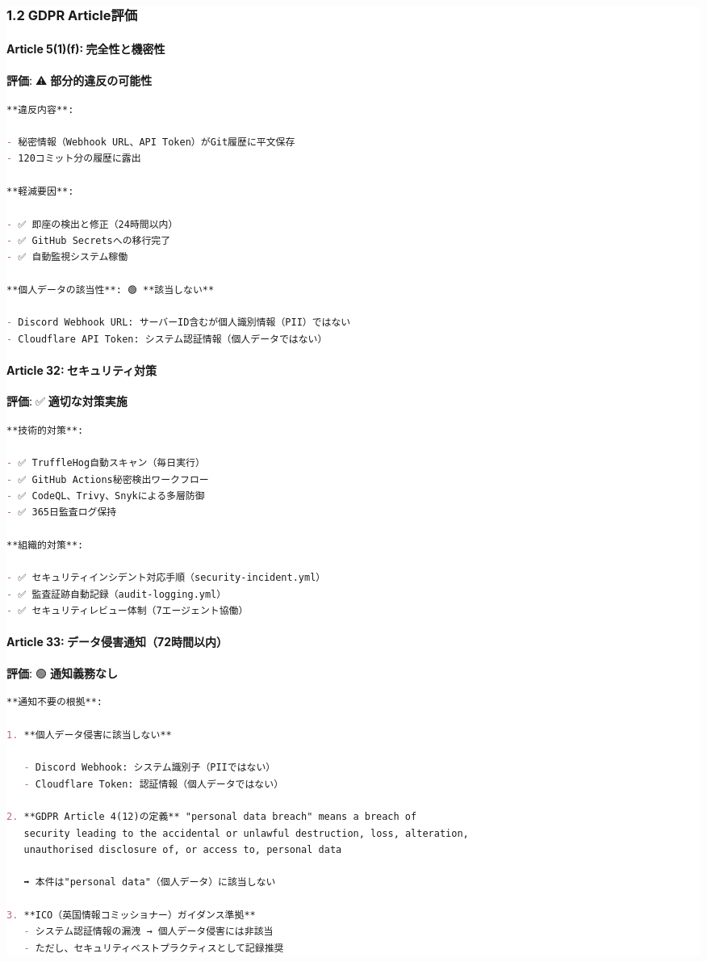 ### 1.2 GDPR Article評価

#### Article 5(1)(f): 完全性と機密性

**評価**: ⚠️ **部分的違反の可能性**

```markdown
**違反内容**:

- 秘密情報（Webhook URL、API Token）がGit履歴に平文保存
- 120コミット分の履歴に露出

**軽減要因**:

- ✅ 即座の検出と修正（24時間以内）
- ✅ GitHub Secretsへの移行完了
- ✅ 自動監視システム稼働

**個人データの該当性**: 🟢 **該当しない**

- Discord Webhook URL: サーバーID含むが個人識別情報（PII）ではない
- Cloudflare API Token: システム認証情報（個人データではない）
```

#### Article 32: セキュリティ対策

**評価**: ✅ **適切な対策実施**

```markdown
**技術的対策**:

- ✅ TruffleHog自動スキャン（毎日実行）
- ✅ GitHub Actions秘密検出ワークフロー
- ✅ CodeQL、Trivy、Snykによる多層防御
- ✅ 365日監査ログ保持

**組織的対策**:

- ✅ セキュリティインシデント対応手順（security-incident.yml）
- ✅ 監査証跡自動記録（audit-logging.yml）
- ✅ セキュリティレビュー体制（7エージェント協働）
```

#### Article 33: データ侵害通知（72時間以内）

**評価**: 🟢 **通知義務なし**

```markdown
**通知不要の根拠**:

1. **個人データ侵害に該当しない**

   - Discord Webhook: システム識別子（PIIではない）
   - Cloudflare Token: 認証情報（個人データではない）

2. **GDPR Article 4(12)の定義** "personal data breach" means a breach of
   security leading to the accidental or unlawful destruction, loss, alteration,
   unauthorised disclosure of, or access to, personal data

   ➡️ 本件は"personal data"（個人データ）に該当しない

3. **ICO（英国情報コミッショナー）ガイダンス準拠**
   - システム認証情報の漏洩 → 個人データ侵害には非該当
   - ただし、セキュリティベストプラクティスとして記録推奨
```

